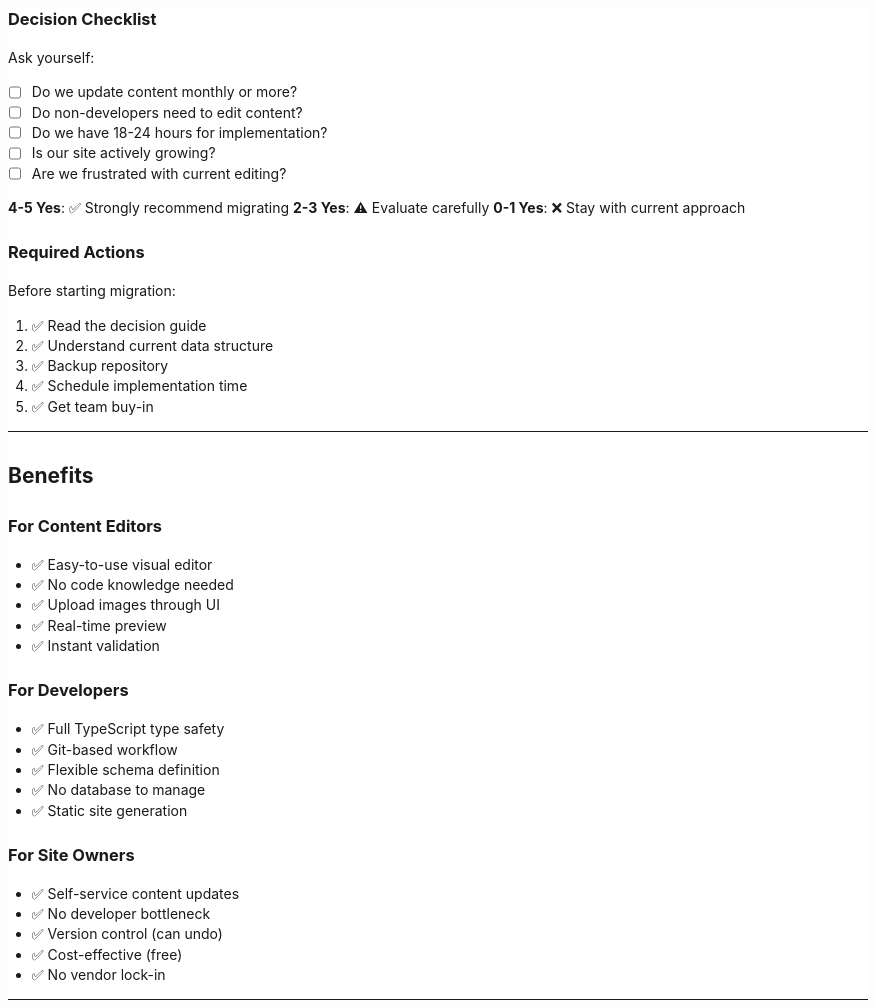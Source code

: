 ### Decision Checklist

Ask yourself:

- [ ] Do we update content monthly or more?
- [ ] Do non-developers need to edit content?
- [ ] Do we have 18-24 hours for implementation?
- [ ] Is our site actively growing?
- [ ] Are we frustrated with current editing?

**4-5 Yes**: ✅ Strongly recommend migrating
**2-3 Yes**: ⚠️ Evaluate carefully
**0-1 Yes**: ❌ Stay with current approach

### Required Actions

Before starting migration:

1. ✅ Read the decision guide
2. ✅ Understand current data structure
3. ✅ Backup repository
4. ✅ Schedule implementation time
5. ✅ Get team buy-in

---

## Benefits

### For Content Editors

- ✅ Easy-to-use visual editor
- ✅ No code knowledge needed
- ✅ Upload images through UI
- ✅ Real-time preview
- ✅ Instant validation

### For Developers

- ✅ Full TypeScript type safety
- ✅ Git-based workflow
- ✅ Flexible schema definition
- ✅ No database to manage
- ✅ Static site generation

### For Site Owners

- ✅ Self-service content updates
- ✅ No developer bottleneck
- ✅ Version control (can undo)
- ✅ Cost-effective (free)
- ✅ No vendor lock-in

---
